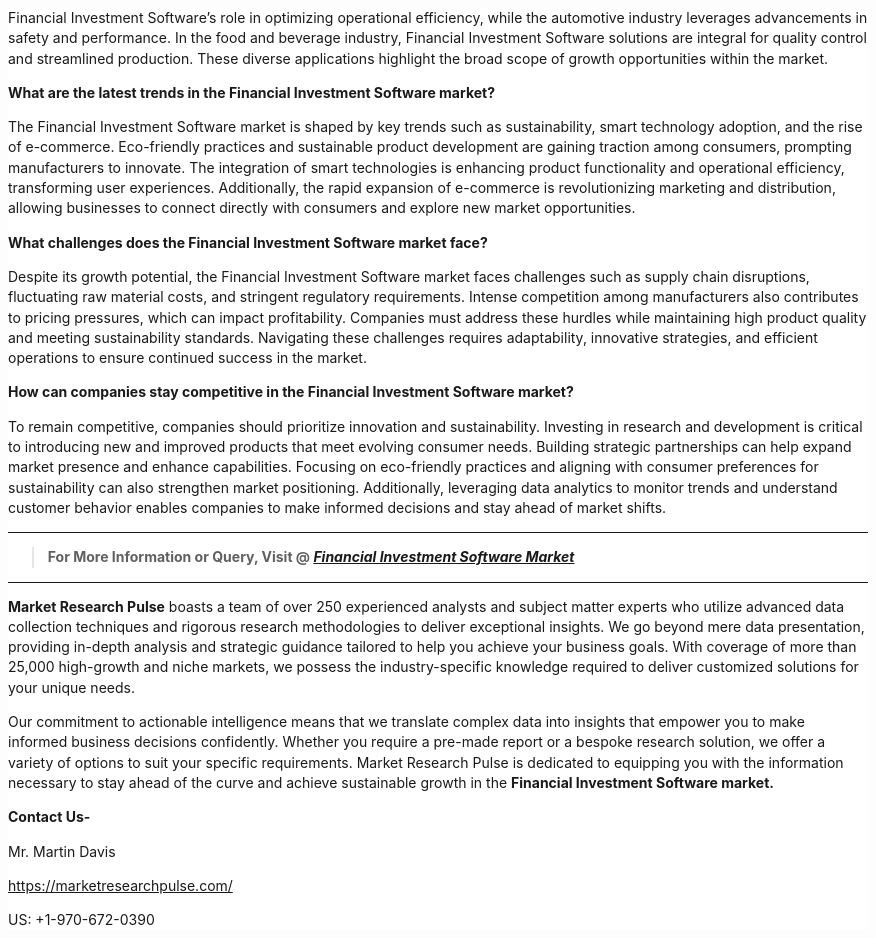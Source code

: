 Financial Investment Software&rsquo;s role in optimizing operational efficiency, while the automotive industry leverages advancements in safety and performance. In the food and beverage industry, Financial Investment Software solutions are integral for quality control and streamlined production. These diverse applications highlight the broad scope of growth opportunities within the market.</p><p><strong>What are the latest trends in the Financial Investment Software market?</strong></p><p>The Financial Investment Software market is shaped by key trends such as sustainability, smart technology adoption, and the rise of e-commerce. Eco-friendly practices and sustainable product development are gaining traction among consumers, prompting manufacturers to innovate. The integration of smart technologies is enhancing product functionality and operational efficiency, transforming user experiences. Additionally, the rapid expansion of e-commerce is revolutionizing marketing and distribution, allowing businesses to connect directly with consumers and explore new market opportunities.</p><p><strong>What challenges does the Financial Investment Software market face?</strong></p><p>Despite its growth potential, the Financial Investment Software market faces challenges such as supply chain disruptions, fluctuating raw material costs, and stringent regulatory requirements. Intense competition among manufacturers also contributes to pricing pressures, which can impact profitability. Companies must address these hurdles while maintaining high product quality and meeting sustainability standards. Navigating these challenges requires adaptability, innovative strategies, and efficient operations to ensure continued success in the market.</p><p><strong>How can companies stay competitive in the Financial Investment Software market?</strong></p><p>To remain competitive, companies should prioritize innovation and sustainability. Investing in research and development is critical to introducing new and improved products that meet evolving consumer needs. Building strategic partnerships can help expand market presence and enhance capabilities. Focusing on eco-friendly practices and aligning with consumer preferences for sustainability can also strengthen market positioning. Additionally, leveraging data analytics to monitor trends and understand customer behavior enables companies to make informed decisions and stay ahead of market shifts.</p><hr /><blockquote><p><strong>For More Information or Query, Visit @&nbsp;<em><a href="https://marketresearchpulse.com/report/132741/financial-investment-software-market?utm_source=Linkedin&utm_medium=028">Financial Investment Software Market</a></em></strong></p></blockquote><hr /><p><strong>Market Research Pulse</strong> boasts a team of over 250 experienced analysts and subject matter experts who utilize advanced data collection techniques and rigorous research methodologies to deliver exceptional insights. We go beyond mere data presentation, providing in-depth analysis and strategic guidance tailored to help you achieve your business goals. With coverage of more than 25,000 high-growth and niche markets, we possess the industry-specific knowledge required to deliver customized solutions for your unique needs.</p><p>Our commitment to actionable intelligence means that we translate complex data into insights that empower you to make informed business decisions confidently. Whether you require a pre-made report or a bespoke research solution, we offer a variety of options to suit your specific requirements. Market Research Pulse is dedicated to equipping you with the information necessary to stay ahead of the curve and achieve sustainable growth in the <strong>Financial Investment Software market.</strong></p><p><strong>Contact Us-</strong></p><p>Mr. Martin Davis</p><p>https://marketresearchpulse.com/</p><p>US: +1-970-672-0390</p>
